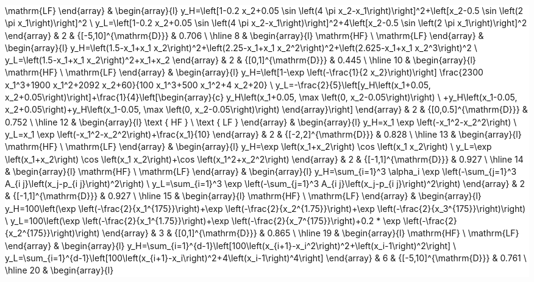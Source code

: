 \mathrm{LF}
\end{array} & \begin{array}{l}
y_H=\left[1-0.2 x_2+0.05 \sin \left(4 \pi x_2-x_1\right)\right]^2+\left[x_2-0.5 \sin \left(2 \pi x_1\right)\right]^2 \\
y_L=\left[1-0.2 x_2+0.05 \sin \left(4 \pi x_2-x_1\right)\right]^2+4\left[x_2-0.5 \sin \left(2 \pi x_1\right)\right]^2
\end{array} & 2 & {[-5,10]^{\mathrm{D}}} & 0.706 \\
\hline 8 & \begin{array}{l}
\mathrm{HF} \\
\mathrm{LF}
\end{array} & \begin{array}{l}
y_H=\left(1.5-x_1+x_1 x_2\right)^2+\left(2.25-x_1+x_1 x_2^2\right)^2+\left(2.625-x_1+x_1 x_2^3\right)^2 \\
y_L=\left(1.5-x_1+x_1 x_2\right)^2+x_1+x_2
\end{array} & 2 & {[0,1]^{\mathrm{D}}} & 0.445 \\
\hline 10 & \begin{array}{l}
\mathrm{HF} \\
\mathrm{LF}
\end{array} & \begin{array}{l}
y_H=\left[1-\exp \left(-\frac{1}{2 x_2}\right)\right] \frac{2300 x_1^3+1900 x_1^2+2092 x_2+60}{100 x_1^3+500 x_1^2+4 x_2+20} \\
y_L=-\frac{2}{5}\left[y_H\left(x_1+0.05, x_2+0.05\right)\right]+\frac{1}{4}\left[\begin{array}{c}
y_H\left(x_1+0.05, \max \left(0, x_2-0.05\right)\right) \\
+y_H\left(x_1-0.05, x_2+0.05\right)+y_H\left(x_1-0.05, \max \left(0, x_2-0.05\right)\right)
\end{array}\right]
\end{array} & 2 & {[0,0.5]^{\mathrm{D}}} & 0.752 \\
\hline 12 & \begin{array}{l}
\text { HF } \\
\text { LF }
\end{array} & \begin{array}{l}
y_H=x_1 \exp \left(-x_1^2-x_2^2\right) \\
y_L=x_1 \exp \left(-x_1^2-x_2^2\right)+\frac{x_1}{10}
\end{array} & 2 & {[-2,2]^{\mathrm{D}}} & 0.828 \\
\hline 13 & \begin{array}{l}
\mathrm{HF} \\
\mathrm{LF}
\end{array} & \begin{array}{l}
y_H=\exp \left(x_1+x_2\right) \cos \left(x_1 x_2\right) \\
y_L=\exp \left(x_1+x_2\right) \cos \left(x_1 x_2\right)+\cos \left(x_1^2+x_2^2\right)
\end{array} & 2 & {[-1,1]^{\mathrm{D}}} & 0.927 \\
\hline 14 & \begin{array}{l}
\mathrm{HF} \\
\mathrm{LF}
\end{array} & \begin{array}{l}
y_H=\sum_{i=1}^3 \alpha_i \exp \left(-\sum_{j=1}^3 A_{i j}\left(x_j-p_{i j}\right)^2\right) \\
y_L=\sum_{i=1}^3 \exp \left(-\sum_{j=1}^3 A_{i j}\left(x_j-p_{i j}\right)^2\right)
\end{array} & 2 & {[-1,1]^{\mathrm{D}}} & 0.927 \\
\hline 15 & \begin{array}{l}
\mathrm{HF} \\
\mathrm{LF}
\end{array} & \begin{array}{l}
y_H=100\left(\exp \left(-\frac{2}{x_1^{175}}\right)+\exp \left(-\frac{2}{x_2^{1.75}}\right)+\exp \left(-\frac{2}{x_3^{175}}\right)\right) \\
y_L=100\left(\exp \left(-\frac{2}{x_1^{1.75}}\right)+\exp \left(-\frac{2}{x_7^{175}}\right)+0.2 * \exp \left(-\frac{2}{x_2^{175}}\right)\right)
\end{array} & 3 & {[0,1]^{\mathrm{D}}} & 0.865 \\
\hline 19 & \begin{array}{l}
\mathrm{HF} \\
\mathrm{LF}
\end{array} & \begin{array}{l}
y_H=\sum_{i=1}^{d-1}\left[100\left(x_{i+1}-x_i^2\right)^2+\left(x_i-1\right)^2\right] \\
y_L=\sum_{i=1}^{d-1}\left[100\left(x_{i+1}-x_i\right)^2+4\left(x_i-1\right)^4\right]
\end{array} & 6 & {[-5,10]^{\mathrm{D}}} & 0.761 \\
\hline 20 & \begin{array}{l}